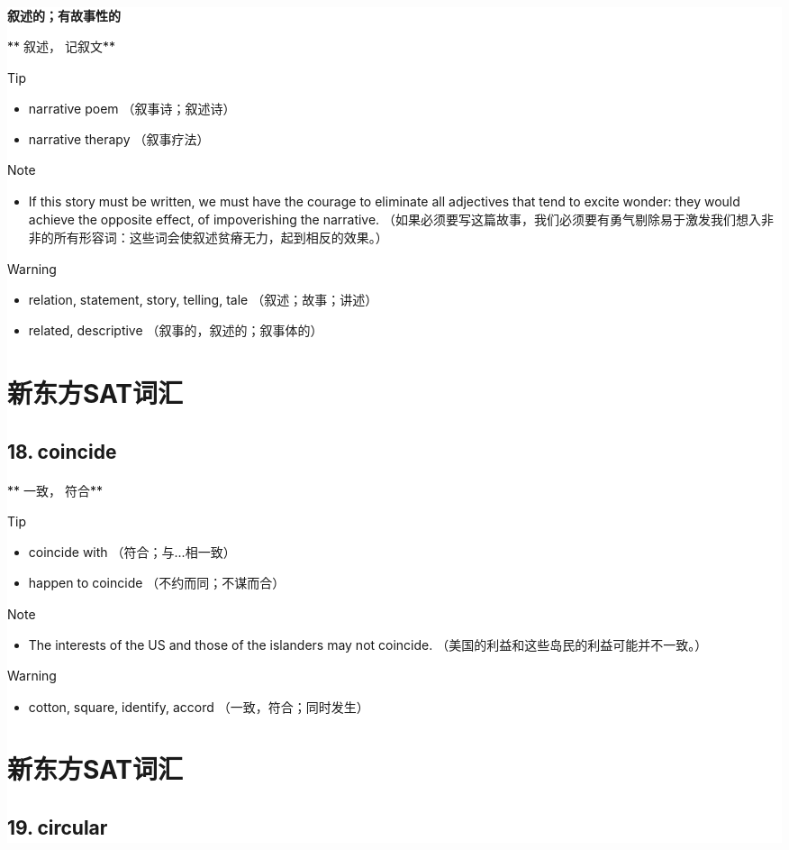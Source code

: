 **叙述的；有故事性的**

** 叙述， 记叙文**

> [!TIP]
>
> - narrative poem （叙事诗；叙述诗）
>
> - narrative therapy （叙事疗法）
>

> [!NOTE]
>
> - If this story must be written, we must have the courage to eliminate all adjectives that tend to excite wonder: they would achieve the opposite effect, of impoverishing the narrative. （如果必须要写这篇故事，我们必须要有勇气剔除易于激发我们想入非非的所有形容词：这些词会使叙述贫瘠无力，起到相反的效果。）
>

> [!WARNING]
>
> - relation, statement, story, telling, tale （叙述；故事；讲述）
>
> - related, descriptive （叙事的，叙述的；叙事体的）
>

# 新东方SAT词汇

## 18. coincide

** 一致， 符合**

> [!TIP]
>
> - coincide with （符合；与...相一致）
>
> - happen to coincide （不约而同；不谋而合）
>

> [!NOTE]
>
> - The interests of the US and those of the islanders may not coincide. （美国的利益和这些岛民的利益可能并不一致。）
>

> [!WARNING]
>
> - cotton, square, identify, accord （一致，符合；同时发生）
>

# 新东方SAT词汇

## 19. circular
